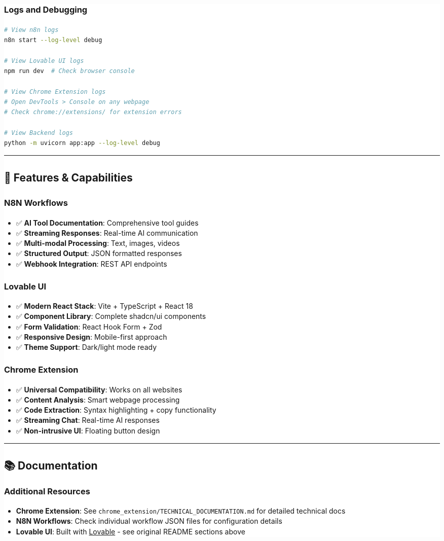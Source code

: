 ### Logs and Debugging

```bash
# View n8n logs
n8n start --log-level debug

# View Lovable UI logs
npm run dev  # Check browser console

# View Chrome Extension logs
# Open DevTools > Console on any webpage
# Check chrome://extensions/ for extension errors

# View Backend logs
python -m uvicorn app:app --log-level debug
```

---

## 🔮 Features & Capabilities

### N8N Workflows
- ✅ **AI Tool Documentation**: Comprehensive tool guides
- ✅ **Streaming Responses**: Real-time AI communication
- ✅ **Multi-modal Processing**: Text, images, videos
- ✅ **Structured Output**: JSON formatted responses
- ✅ **Webhook Integration**: REST API endpoints

### Lovable UI
- ✅ **Modern React Stack**: Vite + TypeScript + React 18
- ✅ **Component Library**: Complete shadcn/ui components
- ✅ **Form Validation**: React Hook Form + Zod
- ✅ **Responsive Design**: Mobile-first approach
- ✅ **Theme Support**: Dark/light mode ready

### Chrome Extension
- ✅ **Universal Compatibility**: Works on all websites
- ✅ **Content Analysis**: Smart webpage processing
- ✅ **Code Extraction**: Syntax highlighting + copy functionality
- ✅ **Streaming Chat**: Real-time AI responses
- ✅ **Non-intrusive UI**: Floating button design

---

## 📚 Documentation

### Additional Resources

- **Chrome Extension**: See `chrome_extension/TECHNICAL_DOCUMENTATION.md` for detailed technical docs
- **N8N Workflows**: Check individual workflow JSON files for configuration details
- **Lovable UI**: Built with [Lovable](https://lovable.dev) - see original README sections above
